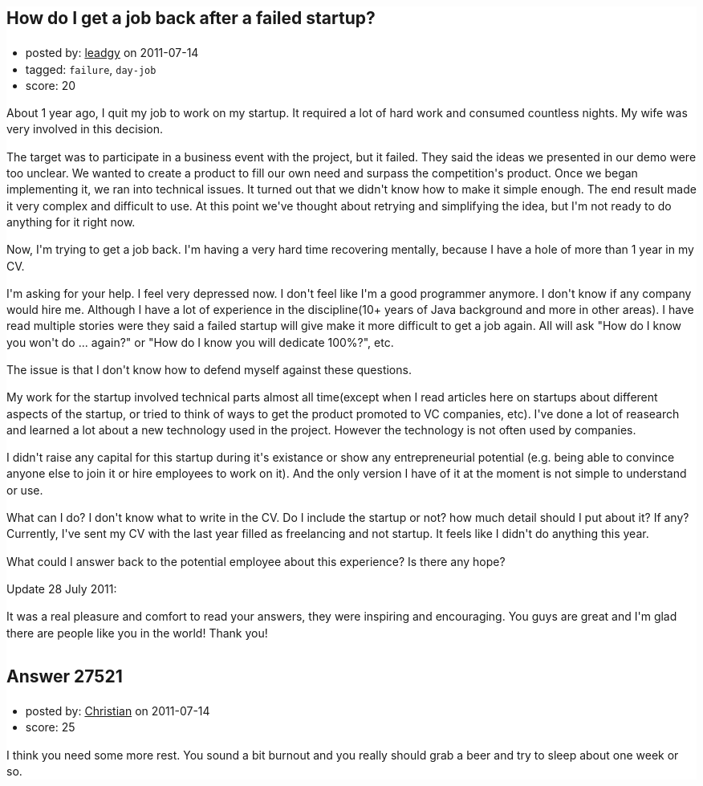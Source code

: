 ## How do I get a job back after a failed startup?

- posted by: [leadgy](https://stackexchange.com/users/-1/8200-leadgy) on 2011-07-14
- tagged: `failure`, `day-job`
- score: 20

About 1 year ago, I quit my job to work on my startup. It required a lot of hard work and consumed countless nights. My wife was very involved in this decision.

The target was to participate in a business event with the project, but it failed. They said the ideas we presented in our demo were too unclear. We wanted to create a product to fill our own need and surpass the competition's product. Once we began implementing it, we ran into technical issues. It turned out that we didn't know how to make it simple enough. The end result made it  very complex and difficult to use. At this point we've thought about retrying and simplifying the idea, but I'm not ready to do anything for it right now.

Now, I'm trying to get a job back. I'm having a very hard time recovering mentally, because I have a hole of more than 1 year in my CV.

I'm asking for your help. I feel very depressed now. I don't feel like I'm a good programmer anymore. I don't know if any company would hire me. Although I have a lot of experience in the discipline(10+ years of Java background and more in other areas). I have read multiple stories were they said a failed startup will give make it more difficult to get a job again. All will ask "How do I know you won't do ... again?" or "How do I know you will dedicate 100%?", etc.

The issue is that I don't know how to defend myself against these questions.

My work for the startup involved technical parts almost all time(except when I read articles here on startups about different aspects of the startup, or tried to think of ways to get the product promoted to VC companies, etc). I've done a lot of reasearch and learned a lot about a new technology used in the project. However the technology is not often used by companies.

I didn't raise any capital for this startup during it's existance or show any entrepreneurial potential (e.g. being able to convince anyone else to join it or hire employees to work on it). And the only version I have of it at the moment is not simple to understand or use.

What can I do? I don't know what to write in the CV. Do I include the startup or not? how much detail should I put about it? If any? Currently, I've sent my CV with the last year filled as freelancing and not startup. It feels like I didn't do anything this year. 

What could I answer back to the potential employee about this experience? Is there any hope?


Update 28 July 2011: 

It was a real pleasure and comfort to read your answers, they were inspiring and encouraging. You guys are great and I'm glad there are people like you in the world! Thank you!


## Answer 27521

- posted by: [Christian](https://stackexchange.com/users/-1/9952-christian) on 2011-07-14
- score: 25

I think you need some more rest. You sound a bit burnout and you really should grab a beer and try to sleep about one week or so.

